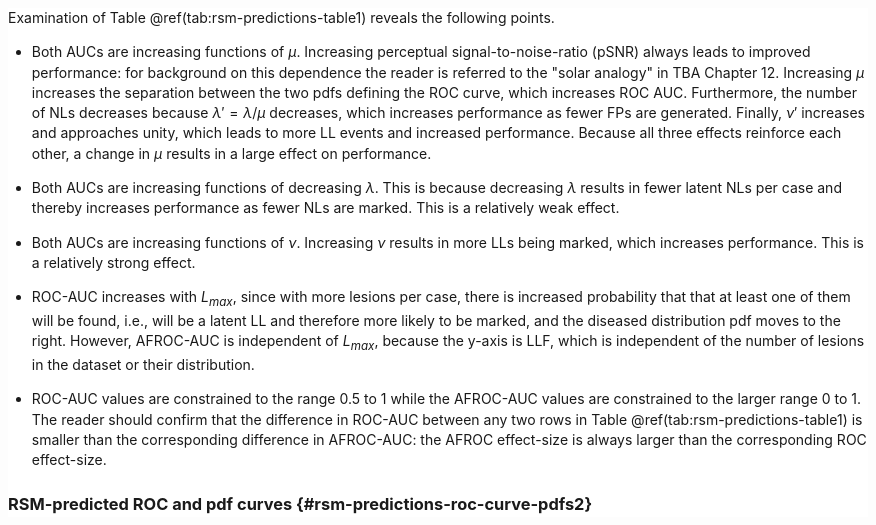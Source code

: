 
Examination of Table \@ref(tab:rsm-predictions-table1) reveals the following points.

* Both AUCs are increasing functions of $\mu$. Increasing perceptual signal-to-noise-ratio (pSNR) always leads to improved performance: for background on this dependence the reader is referred to the "solar analogy" in TBA Chapter 12. Increasing $\mu$ increases the separation between the two pdfs defining the ROC curve, which increases ROC AUC. Furthermore, the number of NLs decreases because $\lambda' = \lambda / \mu$ decreases, which increases performance as fewer FPs are generated. Finally, $\nu'$ increases and approaches unity, which leads to more LL events and increased performance. Because all three effects reinforce each other, a change in $\mu$ results in a large effect on performance. 

* Both AUCs are increasing functions of decreasing $\lambda$. This is because decreasing $\lambda$ results in fewer latent NLs per case and thereby increases performance as fewer NLs are marked. This is a relatively weak effect.
	
* Both AUCs are increasing functions of $\nu$. Increasing $\nu$ results in more LLs being marked, which increases performance. This is a relatively strong effect. 

* ROC-AUC increases with $L_{max}$, since with more lesions per case, there is increased probability that that at least one of them will be found, i.e., will be a latent LL and therefore more likely to be marked, and the diseased distribution pdf moves to the right. However, AFROC-AUC is independent of $L_{max}$, because the y-axis is LLF, which is independent of the number of lesions in the dataset or their distribution. 

* ROC-AUC values are constrained to the range 0.5 to 1 while the AFROC-AUC values are constrained to the larger range 0 to 1. The reader should confirm that the difference in ROC-AUC between any two rows in Table \@ref(tab:rsm-predictions-table1) is smaller than the corresponding difference in AFROC-AUC: the AFROC effect-size is always larger than the corresponding ROC effect-size.


### RSM-predicted ROC and pdf curves {#rsm-predictions-roc-curve-pdfs2}





<div class="figure">